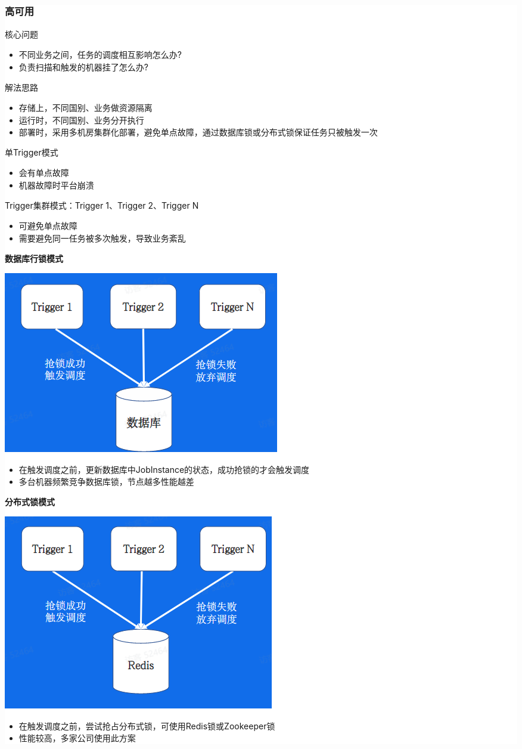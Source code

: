 ### 高可用

核心问题
- 不同业务之间，任务的调度相互影响怎么办?
- 负责扫描和触发的机器挂了怎么办?

解法思路
- 存储上，不同国别、业务做资源隔离
- 运行时，不同国别、业务分开执行
- 部署时，采用多机房集群化部署，避免单点故障，通过数据库锁或分布式锁保证任务只被触发一次

单Trigger模式
- 会有单点故障
- 机器故障时平台崩溃

Trigger集群模式：Trigger 1、Trigger 2、Trigger N
- 可避免单点故障
- 需要避免同一任务被多次触发，导致业务紊乱

**数据库行锁模式**

![数据库行锁模式](../assets/%E6%95%B0%E6%8D%AE%E5%BA%93%E8%A1%8C%E9%94%81%E6%A8%A1%E5%BC%8F.png)
- 在触发调度之前，更新数据库中JobInstance的状态，成功抢锁的才会触发调度
- 多台机器频繁竞争数据库锁，节点越多性能越差

**分布式锁模式**

![分布式锁模式](../assets/%E5%88%86%E5%B8%83%E5%BC%8F%E9%94%81%E6%A8%A1%E5%BC%8F.png)
- 在触发调度之前，尝试抢占分布式锁，可使用Redis锁或Zookeeper锁
- 性能较高，多家公司使用此方案
